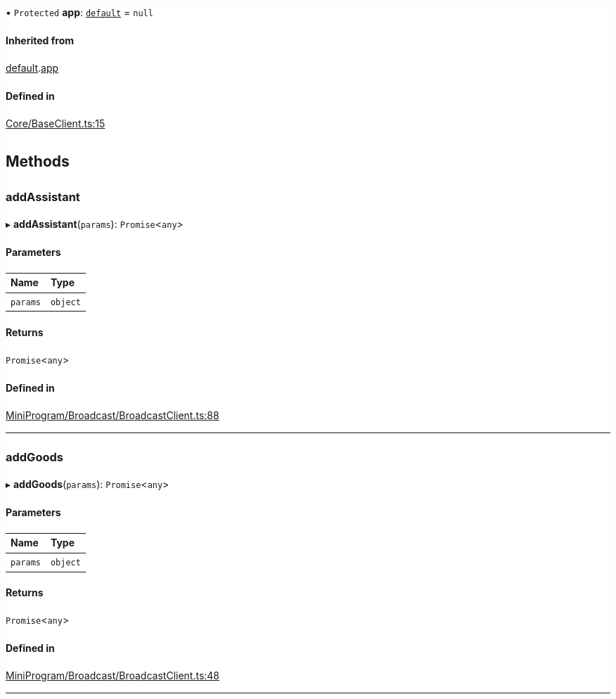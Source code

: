 • `Protected` **app**: [`default`](Core_BaseApplication.default.md) = `null`

#### Inherited from

[default](Core_BaseClient.default.md).[app](Core_BaseClient.default.md#app)

#### Defined in

[Core/BaseClient.ts:15](https://github.com/hpyer/node-easywechat/blob/e4961d7/src/Core/BaseClient.ts#L15)

## Methods

### addAssistant

▸ **addAssistant**(`params`): `Promise`<`any`\>

#### Parameters

| Name | Type |
| :------ | :------ |
| `params` | `object` |

#### Returns

`Promise`<`any`\>

#### Defined in

[MiniProgram/Broadcast/BroadcastClient.ts:88](https://github.com/hpyer/node-easywechat/blob/e4961d7/src/MiniProgram/Broadcast/BroadcastClient.ts#L88)

___

### addGoods

▸ **addGoods**(`params`): `Promise`<`any`\>

#### Parameters

| Name | Type |
| :------ | :------ |
| `params` | `object` |

#### Returns

`Promise`<`any`\>

#### Defined in

[MiniProgram/Broadcast/BroadcastClient.ts:48](https://github.com/hpyer/node-easywechat/blob/e4961d7/src/MiniProgram/Broadcast/BroadcastClient.ts#L48)

___
